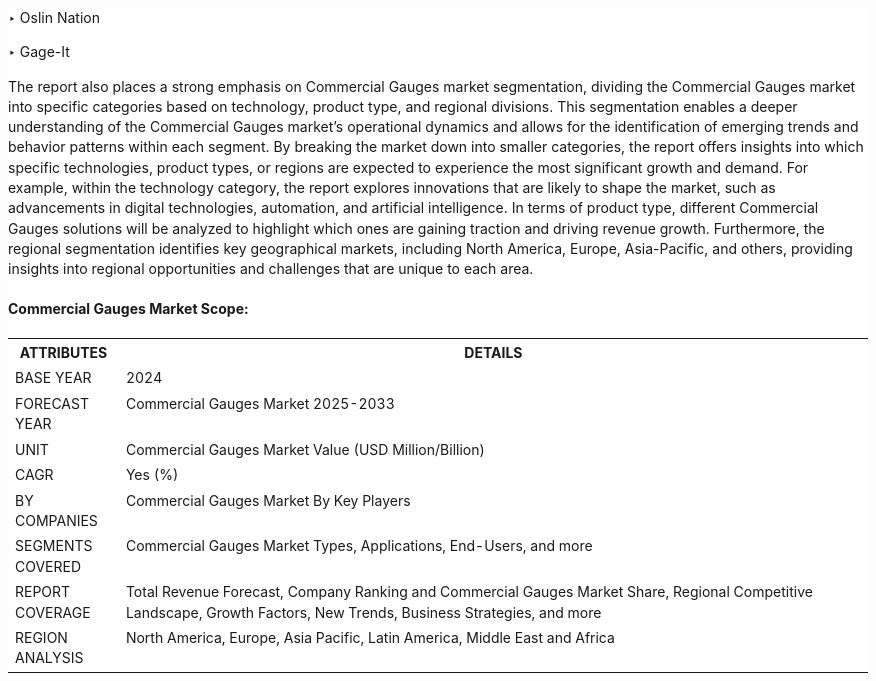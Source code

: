‣ Oslin Nation

‣ Gage-It

The report also places a strong emphasis on Commercial Gauges market segmentation, dividing the Commercial Gauges market into specific categories based on technology, product type, and regional divisions. This segmentation enables a deeper understanding of the Commercial Gauges market’s operational dynamics and allows for the identification of emerging trends and behavior patterns within each segment. By breaking the market down into smaller categories, the report offers insights into which specific technologies, product types, or regions are expected to experience the most significant growth and demand. For example, within the technology category, the report explores innovations that are likely to shape the market, such as advancements in digital technologies, automation, and artificial intelligence. In terms of product type, different Commercial Gauges solutions will be analyzed to highlight which ones are gaining traction and driving revenue growth. Furthermore, the regional segmentation identifies key geographical markets, including North America, Europe, Asia-Pacific, and others, providing insights into regional opportunities and challenges that are unique to each area.

<h4>Commercial Gauges Market Scope:</h4>
<table>
<tr>
<th>ATTRIBUTES</th>
<th>DETAILS</th>
</tr>
<tr>
<td>BASE YEAR</td>
<td>2024</td>
</tr>
<tr>
<td>FORECAST YEAR</td>
<td>Commercial Gauges Market 2025-2033</td>
</tr>
<tr>
<td>UNIT</td>
<td>Commercial Gauges Market Value (USD Million/Billion)</td>
<tr>
<td>CAGR</td>
<td>Yes (%)</td>
</tr>
</tr>
<tr>
<td>BY COMPANIES</td>
<td>Commercial Gauges Market By Key Players</td>
</tr>
<tr>
<td>SEGMENTS COVERED</td>
<td>Commercial Gauges Market Types, Applications, End-Users, and more</td>
</tr>
<tr>
<td>REPORT COVERAGE</td>
<td>Total Revenue Forecast, Company Ranking and Commercial Gauges Market Share, Regional Competitive Landscape, Growth Factors, New Trends, Business Strategies, and more</td>
</tr>
<tr>
<td>REGION ANALYSIS</td>
<td>North America, Europe, Asia Pacific, Latin America, Middle East and Africa</td>
</tr>
</table>
